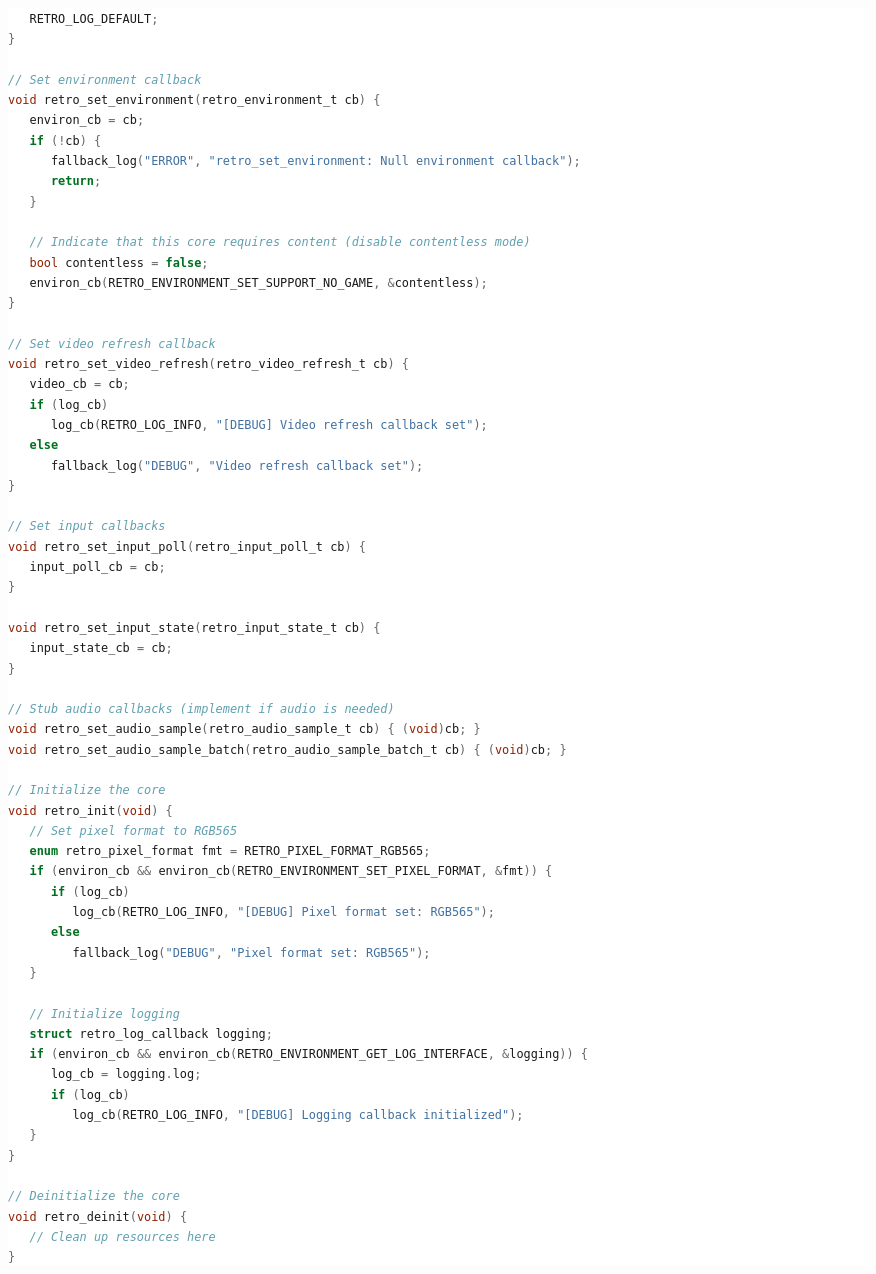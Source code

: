 ```c
   RETRO_LOG_DEFAULT;
}

// Set environment callback
void retro_set_environment(retro_environment_t cb) {
   environ_cb = cb;
   if (!cb) {
      fallback_log("ERROR", "retro_set_environment: Null environment callback");
      return;
   }

   // Indicate that this core requires content (disable contentless mode)
   bool contentless = false;
   environ_cb(RETRO_ENVIRONMENT_SET_SUPPORT_NO_GAME, &contentless);
}

// Set video refresh callback
void retro_set_video_refresh(retro_video_refresh_t cb) {
   video_cb = cb;
   if (log_cb)
      log_cb(RETRO_LOG_INFO, "[DEBUG] Video refresh callback set");
   else
      fallback_log("DEBUG", "Video refresh callback set");
}

// Set input callbacks
void retro_set_input_poll(retro_input_poll_t cb) {
   input_poll_cb = cb;
}

void retro_set_input_state(retro_input_state_t cb) {
   input_state_cb = cb;
}

// Stub audio callbacks (implement if audio is needed)
void retro_set_audio_sample(retro_audio_sample_t cb) { (void)cb; }
void retro_set_audio_sample_batch(retro_audio_sample_batch_t cb) { (void)cb; }

// Initialize the core
void retro_init(void) {
   // Set pixel format to RGB565
   enum retro_pixel_format fmt = RETRO_PIXEL_FORMAT_RGB565;
   if (environ_cb && environ_cb(RETRO_ENVIRONMENT_SET_PIXEL_FORMAT, &fmt)) {
      if (log_cb)
         log_cb(RETRO_LOG_INFO, "[DEBUG] Pixel format set: RGB565");
      else
         fallback_log("DEBUG", "Pixel format set: RGB565");
   }

   // Initialize logging
   struct retro_log_callback logging;
   if (environ_cb && environ_cb(RETRO_ENVIRONMENT_GET_LOG_INTERFACE, &logging)) {
      log_cb = logging.log;
      if (log_cb)
         log_cb(RETRO_LOG_INFO, "[DEBUG] Logging callback initialized");
   }
}

// Deinitialize the core
void retro_deinit(void) {
   // Clean up resources here
}

```